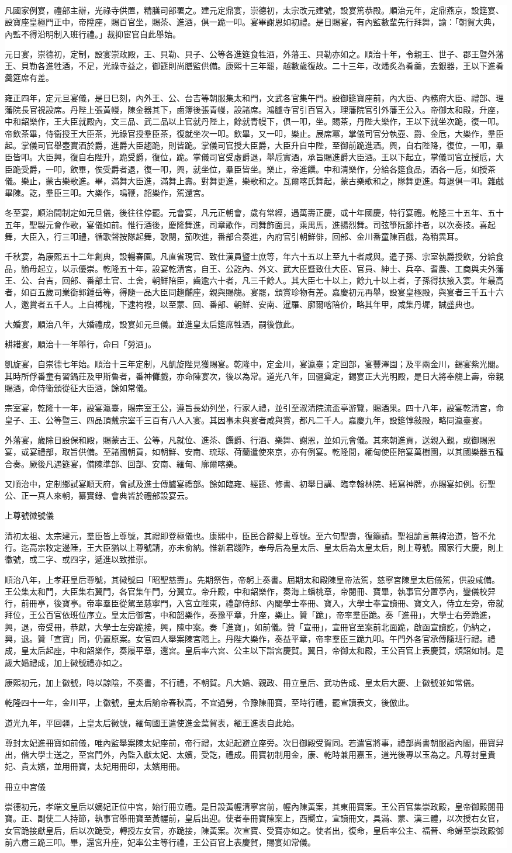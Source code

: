 凡國家例宴，禮部主辦，光祿寺供置，精膳司部署之。建元定鼎宴，崇德初，太宗改元建號，設宴篤恭殿。順治元年，定鼎燕京，設筵宴、設寶座皇極門正中，帝陞座，賜百官坐，賜茶、進酒，俱一跪一叩。宴畢謝恩如初禮。是日賜宴，有內監數輩先行拜舞，諭：「朝賀大典，內監不得沿明制入班行禮。」裁抑宦官自此舉始。

元日宴，崇德初，定制，設宴崇政殿，王、貝勒、貝子、公等各進筵食牲酒，外藩王、貝勒亦如之。順治十年，令親王、世子、郡王暨外藩王、貝勒各進牲酒，不足，光祿寺益之，御筵則尚膳監供備。康熙十三年罷，越數歲復故。二十三年，改燔炙為肴羹，去銀器，王以下進肴羹筵席有差。

雍正四年，定元旦宴儀，是日巳刻，內外王、公、台吉等朝服集太和門，文武各官集午門。設御筵寶座前，內大臣、內務府大臣、禮部、理藩院長官視設席。丹陛上張黃幔，陳金器其下，鹵簿後張青幔，設諸席。鴻臚寺官引百官入，理藩院官引外藩王公入。帝御太和殿，升座，中和韶樂作，王大臣就殿內，文三品、武二品以上官就丹陛上，餘就青幔下，俱一叩，坐。賜茶，丹陛大樂作，王以下就坐次跪，復一叩。帝飲茶畢，侍衞授王大臣茶，光祿官授羣臣茶，復就坐次一叩。飲畢，又一叩，樂止。展席冪，掌儀司官分執壺、爵、金卮，大樂作，羣臣起。掌儀司官舉壺實酒於爵，進爵大臣趨跪，則皆跪。掌儀司官授大臣爵，大臣升自中陛，至御前跪進酒。興，自右陛降，復位，一叩，羣臣皆叩。大臣興，復自右陛升，跪受爵，復位，跪。掌儀司官受虛爵退，舉卮實酒，承旨賜進爵大臣酒。王以下起立，掌儀司官立授卮，大臣跪受爵，一叩，飲畢，俟受爵者退，復一叩，興，就坐位，羣臣皆坐。樂止，帝進饌。中和清樂作，分給各筵食品，酒各一卮，如授茶儀。樂止，蒙古樂歌進。畢，滿舞大臣進，滿舞上壽。對舞更進，樂歌和之。瓦爾喀氏舞起，蒙古樂歌和之，隊舞更進。每退俱一叩。雜戲畢陳。訖，羣臣三叩。大樂作，鳴鞭，韶樂作，駕還宮。

冬至宴，順治間制定如元旦儀，後往往停罷。元會宴，凡元正朝會，歲有常經，遇萬壽正慶，或十年國慶，特行宴禮。乾隆三十五年、五十五年，聖製元會作歌，宴儀如前。惟行酒後，慶隆舞進，司章歌作，司舞飾面具，乘禺馬，進揚烈舞。司弦箏阮節抃者，以次奏技。喜起舞，大臣入，行三叩禮，循歌聲按隊起舞，歌闋，笳吹進，番部合奏進，內府官引朝鮮俳，回部、金川番童陳百戲，為稍異耳。

千秋宴，為康熙五十二年創典，設暢春園。凡直省現官、致仕漢員暨士庶等，年六十五以上至九十者咸與。遣子孫、宗室執爵授飲，分給食品，諭毋起立，以示優崇。乾隆五十年，設宴乾清宮，自王、公訖內、外文、武大臣暨致仕大臣、官員、紳士、兵卒、耆農、工商與夫外藩王、公、台吉，回部、番部土官、土舍，朝鮮陪臣，齒逾六十者，凡三千餘人。其大臣七十以上，餘九十以上者，子孫得扶掖入宴。年最高者，如百五歲司業銜郭鍾岳等，得隨一品大臣同趨黼座，親與賜觴。宴罷，頒賞珍物有差。嘉慶初元再舉，設宴皇極殿，與宴者三千五十六人，邀賞者五千人。上自榑槐，下逮袀襏，以至蒙、回、番部、朝鮮、安南、暹羅、廓爾喀陪价，略其年甲，咸集丹墀，誠盛典也。

大婚宴，順治八年，大婚禮成，設宴如元旦儀。並進皇太后筵席牲酒，嗣後倣此。

耕耤宴，順治十一年舉行，命曰「勞酒」。

凱旋宴，自崇德七年始。順治十三年定制，凡凱旋陛見獲賜宴。乾隆中，定金川，宴瀛臺；定回部，宴豐澤園；及平兩金川，錫宴紫光閣。其時所俘番童有習鍋莊及甲斯魯者，番神儺戲，亦命陳宴次，後以為常。道光八年，回疆奠定，錫宴正大光明殿，是日大將奉觴上壽，帝親賜酒，命侍衞頒從征大臣酒，餘如常儀。

宗室宴，乾隆十一年，設宴瀛臺，賜宗室王公，遵旨長幼列坐，行家人禮，並引至淑清院流盃亭游覽，賜酒果。四十八年，設宴乾清宮，命皇子、王、公等暨三、四品頂戴宗室千三百有八人入宴。其因事未與宴者咸與賞，都凡二千人。嘉慶九年，設筵惇敍殿，略同瀛臺宴。

外藩宴，歲除日設保和殿，賜蒙古王、公等，凡就位、進茶、饌爵、行酒、樂舞、謝恩，並如元會儀。其來朝進貢，送親入覲，或御賜恩宴，或宴禮部，取旨供備。至諸國朝貢，如朝鮮、安南、琉球、荷蘭遣使來京，亦有例宴。乾隆間，緬甸使臣陪宴萬樹園，以其國樂器五種合奏。厥後凡遇筵宴，備陳準部、回部、安南、緬甸、廓爾喀樂。

又順治中，定制鄉試宴順天府，會試及進士傳臚宴禮部。餘如臨雍、經筵、修書、初舉日講、臨幸翰林院、繕寫神牌，亦賜宴如例。衍聖公、正一真人來朝，纂實錄、會典皆於禮部設宴云。

上尊號徽號儀

清初太祖、太宗建元，羣臣皆上尊號，其禮即登極儀也。康熙中，臣民合辭擬上尊號。至六旬聖壽，復籲請。聖祖諭言無裨治道，皆不允行。迄高宗敉定邊陲，王大臣猶以上尊號請，亦未俞納。惟新君踐阼，奉母后為皇太后、皇太后為太皇太后，則上尊號。國家行大慶，則上徽號，或二字、或四字，遞進以致推崇。

順治八年，上孝莊皇后尊號，其徽號曰「昭聖慈壽」。先期祭告，帝躬上奏書。屆期太和殿陳皇帝法駕，慈寧宮陳皇太后儀駕，供設咸備。王公集太和門，大臣集右翼門，各官集午門，分翼立。帝升殿，中和韶樂作，奏海上蟠桃章，帝閱冊、寶畢，執事官分置亭內，鑾儀校舁行，前冊亭，後寶亭。帝率羣臣從駕至慈寧門，入宮立陛東，禮部侍郎、內閣學士奉冊、寶入，大學士奉宣讀冊、寶文入，侍立左旁，帝就拜位，王公百官依班位序立。皇太后御宮，中和韶樂作，奏豫平章，升座，樂止。贊「跪」，帝率羣臣跪。奏「進冊」，大學士右旁跪進，興，退，帝受冊，恭獻，大學士左旁跪接，興，陳中案。奏「進寶」，如前儀。贊「宣冊」，宣冊官至案前北面跪，啟函宣讀訖，仍納之，興，退。贊「宣寶」同，仍置原案。女官四人舉案陳宮階上。丹陛大樂作，奏益平章，帝率羣臣三跪九叩。午門外各官承傳隨班行禮。禮成，皇太后起座，中和韶樂作，奏履平章，還宮。皇后率六宮、公主以下詣宮慶賀。翼日，帝御太和殿，王公百官上表慶賀，頒詔如制。是歲大婚禮成，加上徽號禮亦如之。

康熙初元，加上徽號，時以諒陰，不奏書，不行禮，不朝賀。凡大婚、親政、冊立皇后、武功告成、皇太后大慶、上徽號並如常儀。

乾隆四十一年，金川平，上徽號，皇太后諭帝春秋高，不宜過勞，令豫陳冊寶，至時行禮，罷宣讀表文，後倣此。

道光九年，平回疆，上皇太后徽號，緬甸國王遣使進金葉賀表，緬王進表自此始。

尊封太妃進冊寶如前儀，唯內監舉案陳太妃座前，帝行禮，太妃起避立座旁。次日御殿受賀同。若遣官將事，禮部尚書朝服詣內閣，冊寶舁出，偕大學士送之，至宮門外，內監入獻太妃、太嬪，受訖，禮成。冊寶初制用金，康、乾時兼用嘉玉，道光後專以玉為之。凡尊封皇貴妃、貴太嬪，並用冊寶，太妃用冊印，太嬪用冊。

冊立中宮儀

崇德初元，孝端文皇后以嫡妃正位中宮，始行冊立禮。是日設黃幄清寧宮前，幄內陳黃案，其東冊寶案。王公百官集崇政殿，皇帝御殿閱冊寶。正、副使二人持節，執事官舉冊寶至黃幄前，皇后出迎。使者奉冊寶陳案上，西嚮立，宣讀冊文，具滿、蒙、漢三體，以次授右女官，女官跪接獻皇后，后以次跪受，轉授左女官，亦跪接，陳黃案。次宣寶、受寶亦如之。使者出，復命，皇后率公主、福晉、命婦至崇政殿御前六肅三跪三叩。畢，還宮升座，妃率公主等行禮，王公百官上表慶賀，賜宴如常儀。
